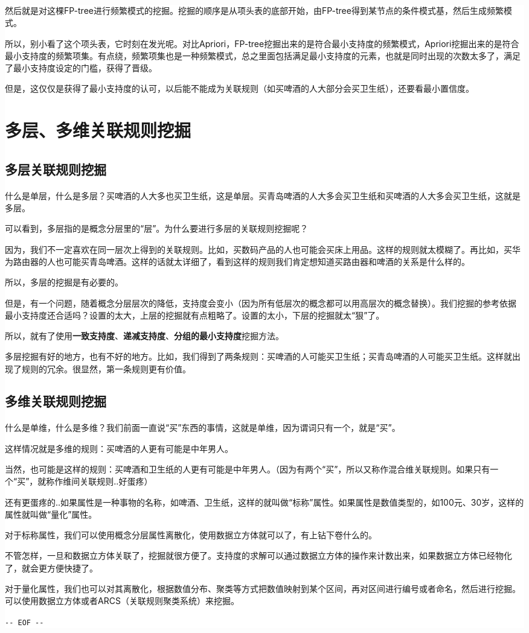 然后就是对这棵FP-tree进行频繁模式的挖掘。挖掘的顺序是从项头表的底部开始，由FP-tree得到某节点的条件模式基，然后生成频繁模式。

所以，别小看了这个项头表，它时刻在发光呢。对比Apriori，FP-tree挖掘出来的是符合最小支持度的频繁模式，Apriori挖掘出来的是符合最小支持度的频繁项集。有点绕，频繁项集也是一种频繁模式，总之里面包括满足最小支持度的元素，也就是同时出现的次数太多了，满足了最小支持度设定的门槛，获得了晋级。

但是，这仅仅是获得了最小支持度的认可，以后能不能成为关联规则（如买啤酒的人大部分会买卫生纸），还要看最小置信度。

多层、多维关联规则挖掘
===

多层关联规则挖掘
---

什么是单层，什么是多层？买啤酒的人大多也买卫生纸，这是单层。买青岛啤酒的人大多会买卫生纸和买啤酒的人大多会买卫生纸，这就是多层。

可以看到，多层指的是概念分层里的“层”。为什么要进行多层的关联规则挖掘呢？

因为，我们不一定喜欢在同一层次上得到的关联规则。比如，买数码产品的人也可能会买床上用品。这样的规则就太模糊了。再比如，买华为路由器的人也可能买青岛啤酒。这样的话就太详细了，看到这样的规则我们肯定想知道买路由器和啤酒的关系是什么样的。

所以，多层的挖掘是有必要的。

但是，有一个问题，随着概念分层层次的降低，支持度会变小（因为所有低层次的概念都可以用高层次的概念替换）。我们挖掘的参考依据最小支持度还合适吗？设置的太大，上层的挖掘就有点粗略了。设置的太小，下层的挖掘就太“狠”了。

所以，就有了使用**一致支持度**、**递减支持度**、**分组的最小支持度**挖掘方法。

多层挖掘有好的地方，也有不好的地方。比如，我们得到了两条规则：买啤酒的人可能买卫生纸；买青岛啤酒的人可能买卫生纸。这样就出现了规则的冗余。很显然，第一条规则更有价值。

多维关联规则挖掘
---

什么是单维，什么是多维？我们前面一直说“买”东西的事情，这就是单维，因为谓词只有一个，就是“买”。

这样情况就是多维的规则：买啤酒的人更有可能是中年男人。

当然，也可能是这样的规则：买啤酒和卫生纸的人更有可能是中年男人。（因为有两个“买”，所以又称作混合维关联规则。如果只有一个“买”，就称作维间关联规则..好蛋疼）

还有更蛋疼的..如果属性是一种事物的名称，如啤酒、卫生纸，这样的就叫做“标称”属性。如果属性是数值类型的，如100元、30岁，这样的属性就叫做“量化”属性。

对于标称属性，我们可以使用概念分层属性离散化，使用数据立方体就可以了，有上钻下卷什么的。

不管怎样，一旦和数据立方体关联了，挖掘就很方便了。支持度的求解可以通过数据立方体的操作来计数出来，如果数据立方体已经物化了，就会更方便快捷了。

对于量化属性，我们也可以对其离散化，根据数值分布、聚类等方式把数值映射到某个区间，再对区间进行编号或者命名，然后进行挖掘。可以使用数据立方体或者ARCS（关联规则聚类系统）来挖掘。

`-- EOF --`
